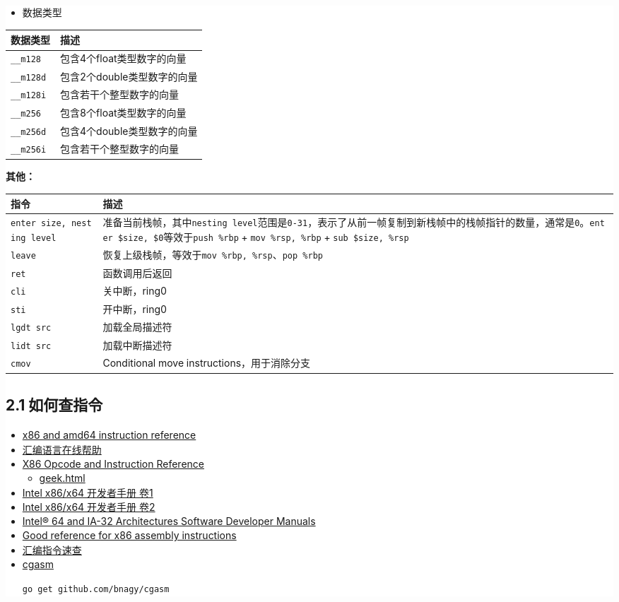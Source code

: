 * 数据类型

| 数据类型 | 描述 |
|:--|:--|
| `__m128` | 包含4个float类型数字的向量 |
| `__m128d` | 包含2个double类型数字的向量 |
| `__m128i` | 包含若干个整型数字的向量 |
| `__m256` | 包含8个float类型数字的向量 |
| `__m256d` | 包含4个double类型数字的向量 |
| `__m256i` | 包含若干个整型数字的向量 |

**其他：**

| 指令 | 描述 |
|:--|:--|
| `enter size, nesting level` | 准备当前栈帧，其中`nesting level`范围是`0-31`，表示了从前一帧复制到新栈帧中的栈帧指针的数量，通常是`0`。`enter $size, $0`等效于`push %rbp` + `mov %rsp, %rbp` + `sub $size, %rsp` |
| `leave` | 恢复上级栈帧，等效于`mov %rbp, %rsp`、`pop %rbp` |
| `ret` | 函数调用后返回 |
| `cli` | 关中断，ring0 |
| `sti` | 开中断，ring0 |
| `lgdt src` | 加载全局描述符 |
| `lidt src` | 加载中断描述符 |
| `cmov` | Conditional move instructions，用于消除分支 |

## 2.1 如何查指令

* [x86 and amd64 instruction reference](https://www.felixcloutier.com/x86/)
* [汇编语言在线帮助](https://sites.google.com/site/huibianyuyanzaixianbangzhu/)
* [X86 Opcode and Instruction Reference](http://ref.x86asm.net/)
    * [geek.html](http://ref.x86asm.net/geek.html)
* [Intel x86/x64 开发者手册 卷1](https://www.intel.cn/content/www/cn/zh/architecture-and-technology/64-ia-32-architectures-software-developer-vol-1-manual.html)
* [Intel x86/x64 开发者手册 卷2](https://www.intel.cn/content/www/cn/zh/architecture-and-technology/64-ia-32-architectures-software-developer-vol-2a-manual.html)
* [Intel® 64 and IA-32 Architectures Software Developer Manuals](https://www.intel.com/content/www/us/en/developer/articles/technical/intel-sdm.html)
* [Good reference for x86 assembly instructions](https://stackoverflow.com/questions/4568848/good-reference-for-x86-assembly-instructions)
* [汇编指令速查](https://www.cnblogs.com/lsgxeva/p/8948153.html)
* [cgasm](https://github.com/bnagy/cgasm)
    ```sh
    go get github.com/bnagy/cgasm
